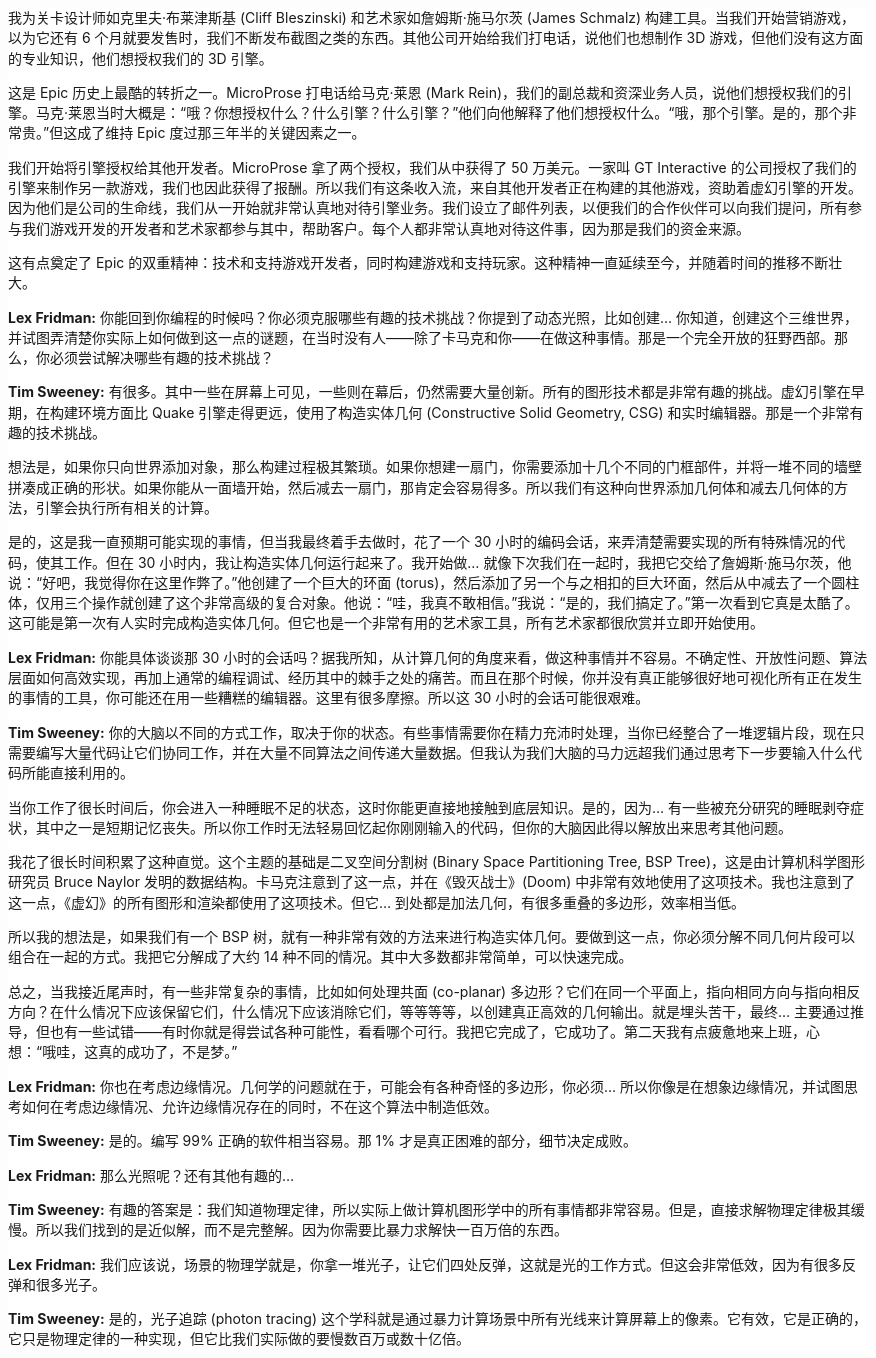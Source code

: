 我为关卡设计师如克里夫·布莱津斯基 (Cliff Bleszinski) 和艺术家如詹姆斯·施马尔茨 (James Schmalz) 构建工具。当我们开始营销游戏，以为它还有 6 个月就要发售时，我们不断发布截图之类的东西。其他公司开始给我们打电话，说他们也想制作 3D 游戏，但他们没有这方面的专业知识，他们想授权我们的 3D 引擎。

这是 Epic 历史上最酷的转折之一。MicroProse 打电话给马克·莱恩 (Mark Rein)，我们的副总裁和资深业务人员，说他们想授权我们的引擎。马克·莱恩当时大概是：“哦？你想授权什么？什么引擎？什么引擎？”他们向他解释了他们想授权什么。“哦，那个引擎。是的，那个非常贵。”但这成了维持 Epic 度过那三年半的关键因素之一。

我们开始将引擎授权给其他开发者。MicroProse 拿了两个授权，我们从中获得了 50 万美元。一家叫 GT Interactive 的公司授权了我们的引擎来制作另一款游戏，我们也因此获得了报酬。所以我们有这条收入流，来自其他开发者正在构建的其他游戏，资助着虚幻引擎的开发。因为他们是公司的生命线，我们从一开始就非常认真地对待引擎业务。我们设立了邮件列表，以便我们的合作伙伴可以向我们提问，所有参与我们游戏开发的开发者和艺术家都参与其中，帮助客户。每个人都非常认真地对待这件事，因为那是我们的资金来源。

这有点奠定了 Epic 的双重精神：技术和支持游戏开发者，同时构建游戏和支持玩家。这种精神一直延续至今，并随着时间的推移不断壮大。

**Lex Fridman:** 你能回到你编程的时候吗？你必须克服哪些有趣的技术挑战？你提到了动态光照，比如创建… 你知道，创建这个三维世界，并试图弄清楚你实际上如何做到这一点的谜题，在当时没有人——除了卡马克和你——在做这种事情。那是一个完全开放的狂野西部。那么，你必须尝试解决哪些有趣的技术挑战？

**Tim Sweeney:** 有很多。其中一些在屏幕上可见，一些则在幕后，仍然需要大量创新。所有的图形技术都是非常有趣的挑战。虚幻引擎在早期，在构建环境方面比 Quake 引擎走得更远，使用了构造实体几何 (Constructive Solid Geometry, CSG) 和实时编辑器。那是一个非常有趣的技术挑战。

想法是，如果你只向世界添加对象，那么构建过程极其繁琐。如果你想建一扇门，你需要添加十几个不同的门框部件，并将一堆不同的墙壁拼凑成正确的形状。如果你能从一面墙开始，然后减去一扇门，那肯定会容易得多。所以我们有这种向世界添加几何体和减去几何体的方法，引擎会执行所有相关的计算。

是的，这是我一直预期可能实现的事情，但当我最终着手去做时，花了一个 30 小时的编码会话，来弄清楚需要实现的所有特殊情况的代码，使其工作。但在 30 小时内，我让构造实体几何运行起来了。我开始做… 就像下次我们在一起时，我把它交给了詹姆斯·施马尔茨，他说：“好吧，我觉得你在这里作弊了。”他创建了一个巨大的环面 (torus)，然后添加了另一个与之相扣的巨大环面，然后从中减去了一个圆柱体，仅用三个操作就创建了这个非常高级的复合对象。他说：“哇，我真不敢相信。”我说：“是的，我们搞定了。”第一次看到它真是太酷了。这可能是第一次有人实时完成构造实体几何。但它也是一个非常有用的艺术家工具，所有艺术家都很欣赏并立即开始使用。

**Lex Fridman:** 你能具体谈谈那 30 小时的会话吗？据我所知，从计算几何的角度来看，做这种事情并不容易。不确定性、开放性问题、算法层面如何高效实现，再加上通常的编程调试、经历其中的棘手之处的痛苦。而且在那个时候，你并没有真正能够很好地可视化所有正在发生的事情的工具，你可能还在用一些糟糕的编辑器。这里有很多摩擦。所以这 30 小时的会话可能很艰难。

**Tim Sweeney:** 你的大脑以不同的方式工作，取决于你的状态。有些事情需要你在精力充沛时处理，当你已经整合了一堆逻辑片段，现在只需要编写大量代码让它们协同工作，并在大量不同算法之间传递大量数据。但我认为我们大脑的马力远超我们通过思考下一步要输入什么代码所能直接利用的。

当你工作了很长时间后，你会进入一种睡眠不足的状态，这时你能更直接地接触到底层知识。是的，因为… 有一些被充分研究的睡眠剥夺症状，其中之一是短期记忆丧失。所以你工作时无法轻易回忆起你刚刚输入的代码，但你的大脑因此得以解放出来思考其他问题。

我花了很长时间积累了这种直觉。这个主题的基础是二叉空间分割树 (Binary Space Partitioning Tree, BSP Tree)，这是由计算机科学图形研究员 Bruce Naylor 发明的数据结构。卡马克注意到了这一点，并在《毁灭战士》(Doom) 中非常有效地使用了这项技术。我也注意到了这一点，《虚幻》的所有图形和渲染都使用了这项技术。但它… 到处都是加法几何，有很多重叠的多边形，效率相当低。

所以我的想法是，如果我们有一个 BSP 树，就有一种非常有效的方法来进行构造实体几何。要做到这一点，你必须分解不同几何片段可以组合在一起的方式。我把它分解成了大约 14 种不同的情况。其中大多数都非常简单，可以快速完成。

总之，当我接近尾声时，有一些非常复杂的事情，比如如何处理共面 (co-planar) 多边形？它们在同一个平面上，指向相同方向与指向相反方向？在什么情况下应该保留它们，什么情况下应该消除它们，等等等等，以创建真正高效的几何输出。就是埋头苦干，最终… 主要通过推导，但也有一些试错——有时你就是得尝试各种可能性，看看哪个可行。我把它完成了，它成功了。第二天我有点疲惫地来上班，心想：“哦哇，这真的成功了，不是梦。”

**Lex Fridman:** 你也在考虑边缘情况。几何学的问题就在于，可能会有各种奇怪的多边形，你必须… 所以你像是在想象边缘情况，并试图思考如何在考虑边缘情况、允许边缘情况存在的同时，不在这个算法中制造低效。

**Tim Sweeney:** 是的。编写 99% 正确的软件相当容易。那 1% 才是真正困难的部分，细节决定成败。

**Lex Fridman:** 那么光照呢？还有其他有趣的…

**Tim Sweeney:** 有趣的答案是：我们知道物理定律，所以实际上做计算机图形学中的所有事情都非常容易。但是，直接求解物理定律极其缓慢。所以我们找到的是近似解，而不是完整解。因为你需要比暴力求解快一百万倍的东西。

**Lex Fridman:** 我们应该说，场景的物理学就是，你拿一堆光子，让它们四处反弹，这就是光的工作方式。但这会非常低效，因为有很多反弹和很多光子。

**Tim Sweeney:** 是的，光子追踪 (photon tracing) 这个学科就是通过暴力计算场景中所有光线来计算屏幕上的像素。它有效，它是正确的，它只是物理定律的一种实现，但它比我们实际做的要慢数百万或数十亿倍。
